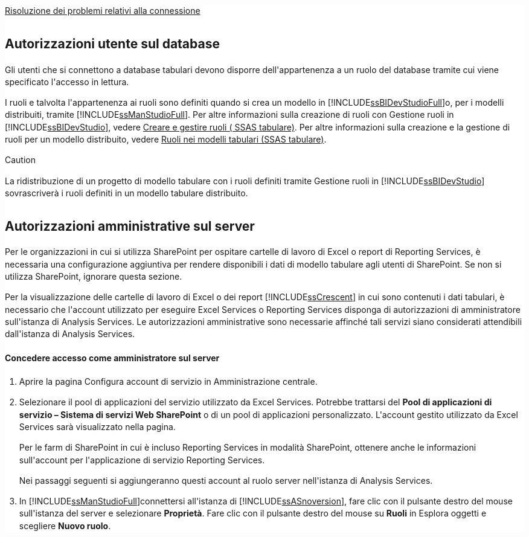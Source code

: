  [Risoluzione dei problemi relativi alla connessione](#bkmk_Tshoot)  
  
##  <a name="bkmk_userpermissions"></a> Autorizzazioni utente sul database  
 Gli utenti che si connettono a database tabulari devono disporre dell'appartenenza a un ruolo del database tramite cui viene specificato l'accesso in lettura.  
  
 I ruoli e talvolta l'appartenenza ai ruoli sono definiti quando si crea un modello in [!INCLUDE[ssBIDevStudioFull](../../includes/ssbidevstudiofull-md.md)]o, per i modelli distribuiti, tramite [!INCLUDE[ssManStudioFull](../../includes/ssmanstudiofull-md.md)]. Per altre informazioni sulla creazione di ruoli con Gestione ruoli in [!INCLUDE[ssBIDevStudio](../../includes/ssbidevstudio-md.md)], vedere [Creare e gestire ruoli &#40; SSAS tabulare&#41;](../../analysis-services/tabular-models/create-and-manage-roles-ssas-tabular.md). Per altre informazioni sulla creazione e la gestione di ruoli per un modello distribuito, vedere [Ruoli nei modelli tabulari &#40;SSAS tabulare&#41;](../../analysis-services/tabular-models/tabular-model-roles-ssas-tabular.md).  
  
> [!CAUTION]  
>  La ridistribuzione di un progetto di modello tabulare con i ruoli definiti tramite Gestione ruoli in [!INCLUDE[ssBIDevStudio](../../includes/ssbidevstudio-md.md)] sovrascriverà i ruoli definiti in un modello tabulare distribuito.  
  
##  <a name="bkmk_admin"></a> Autorizzazioni amministrative sul server  
 Per le organizzazioni in cui si utilizza SharePoint per ospitare cartelle di lavoro di Excel o report di Reporting Services, è necessaria una configurazione aggiuntiva per rendere disponibili i dati di modello tabulare agli utenti di SharePoint. Se non si utilizza SharePoint, ignorare questa sezione.  
  
 Per la visualizzazione delle cartelle di lavoro di Excel o dei report [!INCLUDE[ssCrescent](../../includes/sscrescent-md.md)] in cui sono contenuti i dati tabulari, è necessario che l'account utilizzato per eseguire Excel Services o Reporting Services disponga di autorizzazioni di amministratore sull'istanza di Analysis Services. Le autorizzazioni amministrative sono necessarie affinché tali servizi siano considerati attendibili dall'istanza di Analysis Services.  
  
#### <a name="grant-administrative-access-on-the-server"></a>Concedere accesso come amministratore sul server  
  
1.  Aprire la pagina Configura account di servizio in Amministrazione centrale.  
  
2.  Selezionare il pool di applicazioni del servizio utilizzato da Excel Services. Potrebbe trattarsi del **Pool di applicazioni di servizio – Sistema di servizi Web SharePoint** o di un pool di applicazioni personalizzato. L'account gestito utilizzato da Excel Services sarà visualizzato nella pagina.  
  
     Per le farm di SharePoint in cui è incluso Reporting Services in modalità SharePoint, ottenere anche le informazioni sull'account per l'applicazione di servizio Reporting Services.  
  
     Nei passaggi seguenti si aggiungeranno questi account al ruolo server nell'istanza di Analysis Services.  
  
3.  In [!INCLUDE[ssManStudioFull](../../includes/ssmanstudiofull-md.md)]connettersi all'istanza di [!INCLUDE[ssASnoversion](../../includes/ssasnoversion-md.md)], fare clic con il pulsante destro del mouse sull'istanza del server e selezionare **Proprietà**. Fare clic con il pulsante destro del mouse su **Ruoli** in Esplora oggetti e scegliere **Nuovo ruolo**.  
  